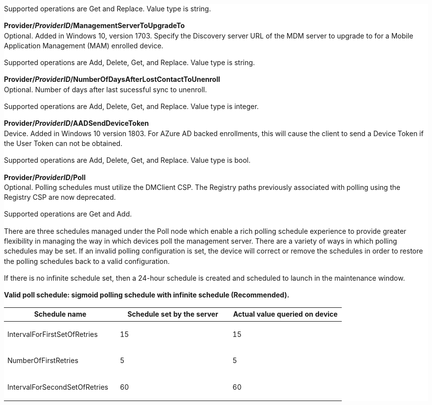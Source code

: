 Supported operations are Get and Replace. Value type is string.

<a href="" id="provider-providerid-managementservertoupgradeto"></a>**Provider/*ProviderID*/ManagementServerToUpgradeTo**  
Optional. Added in Windows 10, version 1703. Specify the Discovery server URL of the MDM server to upgrade to for a Mobile Application Management (MAM) enrolled device.

Supported operations are Add, Delete, Get, and Replace. Value type is string.

<a href="" id="provider-providerid-numberofdaysafterlostcontacttounenroll"></a>**Provider/*ProviderID*/NumberOfDaysAfterLostContactToUnenroll**  
Optional. Number of days after last sucessful sync to unenroll.

Supported operations are Add, Delete, Get, and Replace. Value type is integer.

<a href="" id="provider-providerid-aadsenddevicetoken"></a>**Provider/*ProviderID*/AADSendDeviceToken**  
Device. Added in Windows 10 version 1803. For AZure AD backed enrollments, this will cause the client to send a Device Token if the User Token can not be obtained.

Supported operations are Add, Delete, Get, and Replace. Value type is bool.

<a href="" id="provider-providerid-poll"></a>**Provider/*ProviderID*/Poll**  
Optional. Polling schedules must utilize the DMClient CSP. The Registry paths previously associated with polling using the Registry CSP are now deprecated.

Supported operations are Get and Add.

There are three schedules managed under the Poll node which enable a rich polling schedule experience to provide greater flexibility in managing the way in which devices poll the management server. There are a variety of ways in which polling schedules may be set. If an invalid polling configuration is set, the device will correct or remove the schedules in order to restore the polling schedules back to a valid configuration.

If there is no infinite schedule set, then a 24-hour schedule is created and scheduled to launch in the maintenance window.

**Valid poll schedule: sigmoid polling schedule with infinite schedule (Recommended).**

<table>
<colgroup>
<col width="33%" />
<col width="33%" />
<col width="33%" />
</colgroup>
<thead>
<tr class="header">
<th>Schedule name</th>
<th>Schedule set by the server</th>
<th>Actual value queried on device</th>
</tr>
</thead>
<tbody>
<tr class="odd">
<td><p>IntervalForFirstSetOfRetries</p></td>
<td><p>15</p></td>
<td><p>15</p></td>
</tr>
<tr class="even">
<td><p>NumberOfFirstRetries</p></td>
<td><p>5</p></td>
<td><p>5</p></td>
</tr>
<tr class="odd">
<td><p>IntervalForSecondSetOfRetries</p></td>
<td><p>60</p></td>
<td><p>60</p></td>
</tr>
<tr class="even">